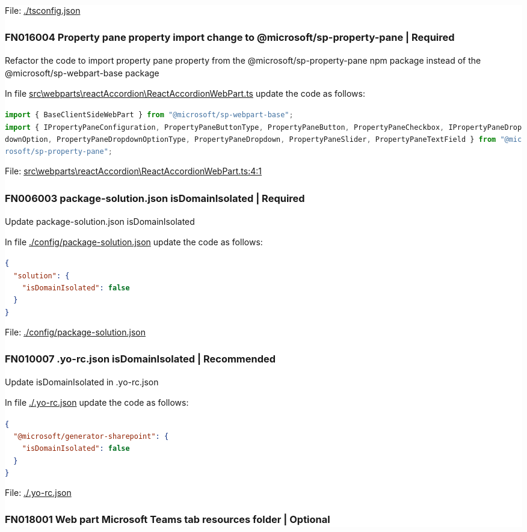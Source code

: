 File: [./tsconfig.json](./tsconfig.json)

### FN016004 Property pane property import change to @microsoft/sp-property-pane | Required

Refactor the code to import property pane property from the @microsoft/sp-property-pane npm package instead of the @microsoft/sp-webpart-base package

In file [src\webparts\reactAccordion\ReactAccordionWebPart.ts](src\webparts\reactAccordion\ReactAccordionWebPart.ts) update the code as follows:

```ts
import { BaseClientSideWebPart } from "@microsoft/sp-webpart-base";
import { IPropertyPaneConfiguration, PropertyPaneButtonType, PropertyPaneButton, PropertyPaneCheckbox, IPropertyPaneDropdownOption, PropertyPaneDropdownOptionType, PropertyPaneDropdown, PropertyPaneSlider, PropertyPaneTextField } from "@microsoft/sp-property-pane";
```

File: [src\webparts\reactAccordion\ReactAccordionWebPart.ts:4:1](src\webparts\reactAccordion\ReactAccordionWebPart.ts)

### FN006003 package-solution.json isDomainIsolated | Required

Update package-solution.json isDomainIsolated

In file [./config/package-solution.json](./config/package-solution.json) update the code as follows:

```json
{
  "solution": {
    "isDomainIsolated": false
  }
}
```

File: [./config/package-solution.json](./config/package-solution.json)

### FN010007 .yo-rc.json isDomainIsolated | Recommended

Update isDomainIsolated in .yo-rc.json

In file [./.yo-rc.json](./.yo-rc.json) update the code as follows:

```json
{
  "@microsoft/generator-sharepoint": {
    "isDomainIsolated": false
  }
}
```

File: [./.yo-rc.json](./.yo-rc.json)

### FN018001 Web part Microsoft Teams tab resources folder | Optional
